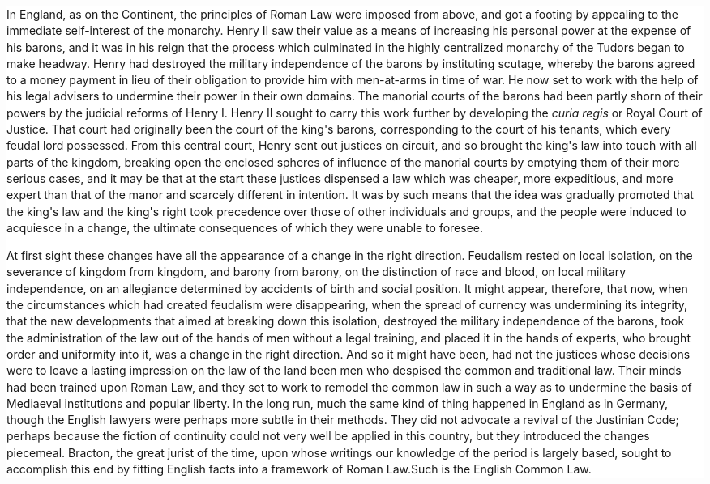 In England, as on the Continent, the principles of Roman Law
were imposed from above, and got a footing by appealing to
the immediate self-interest of the monarchy. Henry II saw
their value as a means of increasing his personal power at
the expense of his barons, and it was in his reign that the
process which culminated in the highly centralized monarchy
of the Tudors began to make headway. Henry had destroyed the
military independence of the barons by instituting scutage,
whereby the barons agreed to a money payment in lieu of
their obligation to provide him with men-at-arms in time of
war. He now set to work with the help of his legal advisers
to undermine their power in their own domains. The manorial
courts of the barons had been partly shorn of their powers
by the judicial reforms of Henry I. Henry II sought to carry
this work further by developing the *curia regis* or Royal
Court of Justice. That court had originally been the court
of the king's barons, corresponding to the court of his
tenants, which every feudal lord possessed. From this
central court, Henry sent out justices on circuit, and so
brought the king's law into touch with all parts of the
kingdom, breaking open the enclosed spheres of influence of
the manorial courts by emptying them of their more serious
cases, and it may be that at the start these justices
dispensed a law which was cheaper, more expeditious, and
more expert than that of the manor and scarcely different in
intention. It was by such means that the idea was gradually
promoted that the king's law and the king's right took
precedence over those of other individuals and groups, and
the people were induced to acquiesce in a change, the
ultimate consequences of which they were unable to foresee.

At first sight these changes have all the appearance of a
change in the right direction. Feudalism rested on local
isolation, on the severance of kingdom from kingdom, and
barony from barony, on the distinction of race and blood, on
local military independence, on an allegiance determined by
accidents of birth and social position. It might appear,
therefore, that now, when the circumstances which had
created feudalism were disappearing, when the spread of
currency was undermining its integrity, that the new
developments that aimed at breaking down this isolation,
destroyed the military independence of the barons, took the
administration of the law out of the hands of men without a
legal training, and placed it in the hands of experts, who
brought order and uniformity into it, was a change in the
right direction. And so it might have been, had not the
justices whose decisions were to leave a lasting impression
on the law of the land been men who despised the common and
traditional law. Their minds had been trained upon Roman
Law, and they set to work to remodel the common law in such
a way as to undermine the basis of Mediaeval institutions
and popular liberty. In the long run, much the same kind of
thing happened in England as in Germany, though the English
lawyers were perhaps more subtle in their methods. They did
not advocate a revival of the Justinian Code; perhaps
because the fiction of continuity could not very well be
applied in this country, but they introduced the changes
piecemeal. Bracton, the great jurist of the time, upon whose
writings our knowledge of the period is largely based,
sought to accomplish this end by fitting English facts into
a framework of Roman Law.Such is the English Common Law.
